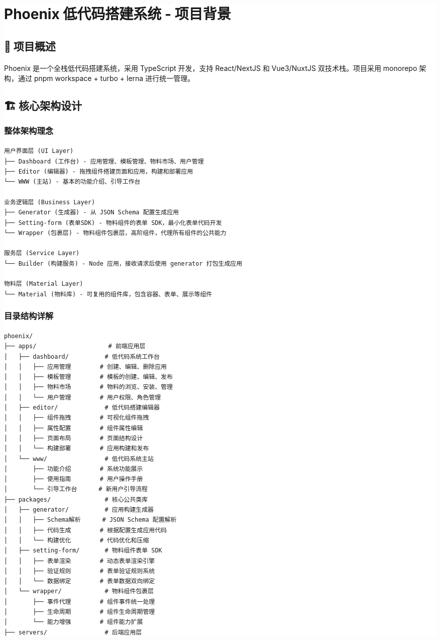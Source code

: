 # Phoenix 低代码搭建系统 - 项目背景

## 🎯 项目概述

Phoenix 是一个全栈低代码搭建系统，采用 TypeScript 开发，支持 React/NextJS 和 Vue3/NuxtJS 双技术栈。项目采用 monorepo 架构，通过 pnpm workspace + turbo + lerna 进行统一管理。

## 🏗️ 核心架构设计

### 整体架构理念

```
用户界面层 (UI Layer)
├── Dashboard (工作台) - 应用管理、模板管理、物料市场、用户管理
├── Editor (编辑器) - 拖拽组件搭建页面和应用，构建和部署应用
└── WWW (主站) - 基本的功能介绍、引导工作台

业务逻辑层 (Business Layer)
├── Generator (生成器) - 从 JSON Schema 配置生成应用
├── Setting-form (表单SDK) - 物料组件的表单 SDK，最小化表单代码开发
└── Wrapper (包裹层) - 物料组件包裹层，高阶组件，代理所有组件的公共能力

服务层 (Service Layer)
└── Builder (构建服务) - Node 应用，接收请求后使用 generator 打包生成应用

物料层 (Material Layer)
└── Material (物料库) - 可复用的组件库，包含容器、表单、展示等组件
```

### 目录结构详解

```
phoenix/
├── apps/                    # 前端应用层
│   ├── dashboard/          # 低代码系统工作台
│   │   ├── 应用管理        # 创建、编辑、删除应用
│   │   ├── 模板管理        # 模板的创建、编辑、发布
│   │   ├── 物料市场        # 物料的浏览、安装、管理
│   │   └── 用户管理        # 用户权限、角色管理
│   ├── editor/             # 低代码搭建编辑器
│   │   ├── 组件拖拽        # 可视化组件拖拽
│   │   ├── 属性配置        # 组件属性编辑
│   │   ├── 页面布局        # 页面结构设计
│   │   └── 构建部署        # 应用构建和发布
│   └── www/                # 低代码系统主站
│       ├── 功能介绍        # 系统功能展示
│       ├── 使用指南        # 用户操作手册
│       └── 引导工作台      # 新用户引导流程
├── packages/               # 核心公共类库
│   ├── generator/          # 应用构建生成器
│   │   ├── Schema解析      # JSON Schema 配置解析
│   │   ├── 代码生成        # 根据配置生成应用代码
│   │   └── 构建优化        # 代码优化和压缩
│   ├── setting-form/       # 物料组件表单 SDK
│   │   ├── 表单渲染        # 动态表单渲染引擎
│   │   ├── 验证规则        # 表单验证规则系统
│   │   └── 数据绑定        # 表单数据双向绑定
│   └── wrapper/            # 物料组件包裹层
│       ├── 事件代理        # 组件事件统一处理
│       ├── 生命周期        # 组件生命周期管理
│       └── 能力增强        # 组件能力扩展
├── servers/                # 后端应用层
```